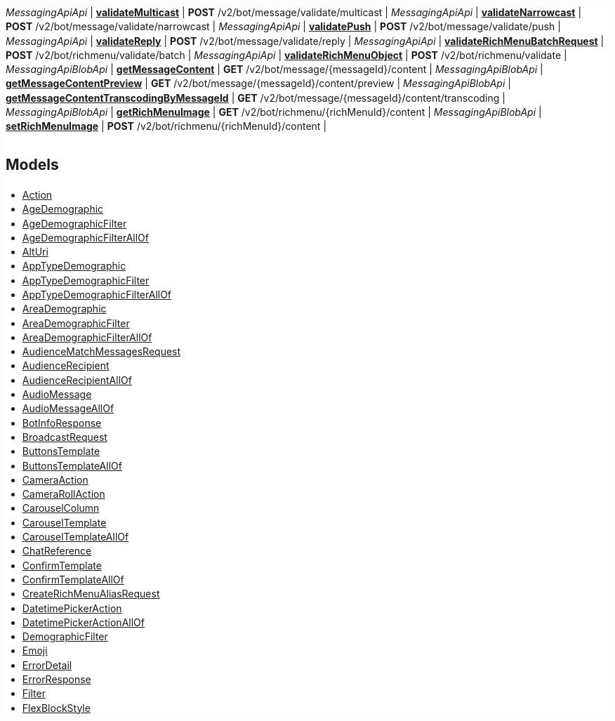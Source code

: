 *MessagingApiApi* | [**validateMulticast**](docs/Api/MessagingApiApi.md#validatemulticast) | **POST** /v2/bot/message/validate/multicast | 
*MessagingApiApi* | [**validateNarrowcast**](docs/Api/MessagingApiApi.md#validatenarrowcast) | **POST** /v2/bot/message/validate/narrowcast | 
*MessagingApiApi* | [**validatePush**](docs/Api/MessagingApiApi.md#validatepush) | **POST** /v2/bot/message/validate/push | 
*MessagingApiApi* | [**validateReply**](docs/Api/MessagingApiApi.md#validatereply) | **POST** /v2/bot/message/validate/reply | 
*MessagingApiApi* | [**validateRichMenuBatchRequest**](docs/Api/MessagingApiApi.md#validaterichmenubatchrequest) | **POST** /v2/bot/richmenu/validate/batch | 
*MessagingApiApi* | [**validateRichMenuObject**](docs/Api/MessagingApiApi.md#validaterichmenuobject) | **POST** /v2/bot/richmenu/validate | 
*MessagingApiBlobApi* | [**getMessageContent**](docs/Api/MessagingApiBlobApi.md#getmessagecontent) | **GET** /v2/bot/message/{messageId}/content | 
*MessagingApiBlobApi* | [**getMessageContentPreview**](docs/Api/MessagingApiBlobApi.md#getmessagecontentpreview) | **GET** /v2/bot/message/{messageId}/content/preview | 
*MessagingApiBlobApi* | [**getMessageContentTranscodingByMessageId**](docs/Api/MessagingApiBlobApi.md#getmessagecontenttranscodingbymessageid) | **GET** /v2/bot/message/{messageId}/content/transcoding | 
*MessagingApiBlobApi* | [**getRichMenuImage**](docs/Api/MessagingApiBlobApi.md#getrichmenuimage) | **GET** /v2/bot/richmenu/{richMenuId}/content | 
*MessagingApiBlobApi* | [**setRichMenuImage**](docs/Api/MessagingApiBlobApi.md#setrichmenuimage) | **POST** /v2/bot/richmenu/{richMenuId}/content | 

## Models

- [Action](docs/Model/Action.md)
- [AgeDemographic](docs/Model/AgeDemographic.md)
- [AgeDemographicFilter](docs/Model/AgeDemographicFilter.md)
- [AgeDemographicFilterAllOf](docs/Model/AgeDemographicFilterAllOf.md)
- [AltUri](docs/Model/AltUri.md)
- [AppTypeDemographic](docs/Model/AppTypeDemographic.md)
- [AppTypeDemographicFilter](docs/Model/AppTypeDemographicFilter.md)
- [AppTypeDemographicFilterAllOf](docs/Model/AppTypeDemographicFilterAllOf.md)
- [AreaDemographic](docs/Model/AreaDemographic.md)
- [AreaDemographicFilter](docs/Model/AreaDemographicFilter.md)
- [AreaDemographicFilterAllOf](docs/Model/AreaDemographicFilterAllOf.md)
- [AudienceMatchMessagesRequest](docs/Model/AudienceMatchMessagesRequest.md)
- [AudienceRecipient](docs/Model/AudienceRecipient.md)
- [AudienceRecipientAllOf](docs/Model/AudienceRecipientAllOf.md)
- [AudioMessage](docs/Model/AudioMessage.md)
- [AudioMessageAllOf](docs/Model/AudioMessageAllOf.md)
- [BotInfoResponse](docs/Model/BotInfoResponse.md)
- [BroadcastRequest](docs/Model/BroadcastRequest.md)
- [ButtonsTemplate](docs/Model/ButtonsTemplate.md)
- [ButtonsTemplateAllOf](docs/Model/ButtonsTemplateAllOf.md)
- [CameraAction](docs/Model/CameraAction.md)
- [CameraRollAction](docs/Model/CameraRollAction.md)
- [CarouselColumn](docs/Model/CarouselColumn.md)
- [CarouselTemplate](docs/Model/CarouselTemplate.md)
- [CarouselTemplateAllOf](docs/Model/CarouselTemplateAllOf.md)
- [ChatReference](docs/Model/ChatReference.md)
- [ConfirmTemplate](docs/Model/ConfirmTemplate.md)
- [ConfirmTemplateAllOf](docs/Model/ConfirmTemplateAllOf.md)
- [CreateRichMenuAliasRequest](docs/Model/CreateRichMenuAliasRequest.md)
- [DatetimePickerAction](docs/Model/DatetimePickerAction.md)
- [DatetimePickerActionAllOf](docs/Model/DatetimePickerActionAllOf.md)
- [DemographicFilter](docs/Model/DemographicFilter.md)
- [Emoji](docs/Model/Emoji.md)
- [ErrorDetail](docs/Model/ErrorDetail.md)
- [ErrorResponse](docs/Model/ErrorResponse.md)
- [Filter](docs/Model/Filter.md)
- [FlexBlockStyle](docs/Model/FlexBlockStyle.md)